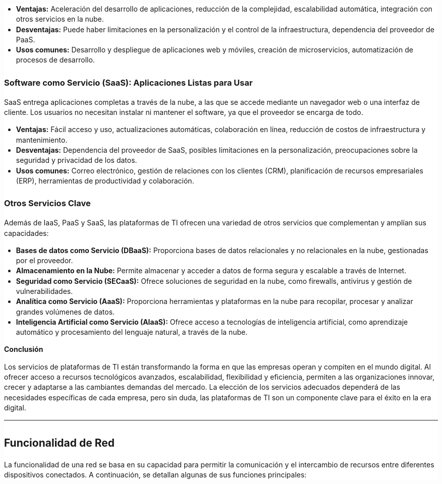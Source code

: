 * **Ventajas:** Aceleración del desarrollo de aplicaciones, reducción de la complejidad, escalabilidad automática, integración con otros servicios en la nube.
* **Desventajas:** Puede haber limitaciones en la personalización y el control de la infraestructura, dependencia del proveedor de PaaS.
* **Usos comunes:** Desarrollo y despliegue de aplicaciones web y móviles, creación de microservicios, automatización de procesos de desarrollo.

### Software como Servicio (SaaS): Aplicaciones Listas para Usar

SaaS entrega aplicaciones completas a través de la nube, a las que se accede mediante un navegador web o una interfaz de cliente. Los usuarios no necesitan instalar ni mantener el software, ya que el proveedor se encarga de todo.

* **Ventajas:** Fácil acceso y uso, actualizaciones automáticas, colaboración en línea, reducción de costos de infraestructura y mantenimiento.
* **Desventajas:** Dependencia del proveedor de SaaS, posibles limitaciones en la personalización, preocupaciones sobre la seguridad y privacidad de los datos.
* **Usos comunes:** Correo electrónico, gestión de relaciones con los clientes (CRM), planificación de recursos empresariales (ERP), herramientas de productividad y colaboración.

### Otros Servicios Clave

Además de IaaS, PaaS y SaaS, las plataformas de TI ofrecen una variedad de otros servicios que complementan y amplían sus capacidades:

* **Bases de datos como Servicio (DBaaS):** Proporciona bases de datos relacionales y no relacionales en la nube, gestionadas por el proveedor.
* **Almacenamiento en la Nube:** Permite almacenar y acceder a datos de forma segura y escalable a través de Internet.
* **Seguridad como Servicio (SECaaS):** Ofrece soluciones de seguridad en la nube, como firewalls, antivirus y gestión de vulnerabilidades.
* **Analítica como Servicio (AaaS):** Proporciona herramientas y plataformas en la nube para recopilar, procesar y analizar grandes volúmenes de datos.
* **Inteligencia Artificial como Servicio (AIaaS):** Ofrece acceso a tecnologías de inteligencia artificial, como aprendizaje automático y procesamiento del lenguaje natural, a través de la nube.

**Conclusión**

Los servicios de plataformas de TI están transformando la forma en que las empresas operan y compiten en el mundo digital. Al ofrecer acceso a recursos tecnológicos avanzados, escalabilidad, flexibilidad y eficiencia, permiten a las organizaciones innovar, crecer y adaptarse a las cambiantes demandas del mercado. La elección de los servicios adecuados dependerá de las necesidades específicas de cada empresa, pero sin duda, las plataformas de TI son un componente clave para el éxito en la era digital. 

---

## Funcionalidad de Red

La funcionalidad de una red se basa en su capacidad para permitir la comunicación y el intercambio de recursos entre diferentes dispositivos conectados. A continuación, se detallan algunas de sus funciones principales:
